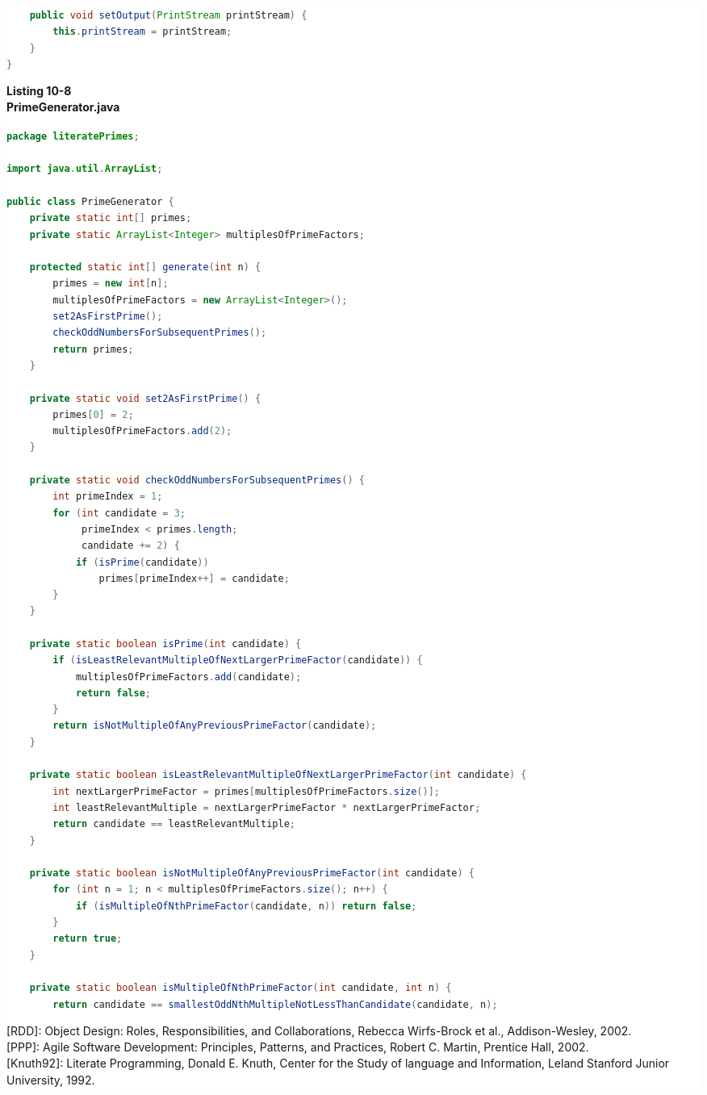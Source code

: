 ```java
    public void setOutput(PrintStream printStream) {
        this.printStream = printStream;
    }
}
```

**Listing 10-8**  
**PrimeGenerator.java**

```java
package literatePrimes;

import java.util.ArrayList;

public class PrimeGenerator {
    private static int[] primes;
    private static ArrayList<Integer> multiplesOfPrimeFactors;

    protected static int[] generate(int n) {
        primes = new int[n];
        multiplesOfPrimeFactors = new ArrayList<Integer>();
        set2AsFirstPrime();
        checkOddNumbersForSubsequentPrimes();
        return primes;
    }

    private static void set2AsFirstPrime() {
        primes[0] = 2;
        multiplesOfPrimeFactors.add(2);
    }

    private static void checkOddNumbersForSubsequentPrimes() {
        int primeIndex = 1;
        for (int candidate = 3;
             primeIndex < primes.length;
             candidate += 2) {
            if (isPrime(candidate))
                primes[primeIndex++] = candidate;
        }
    }

    private static boolean isPrime(int candidate) {
        if (isLeastRelevantMultipleOfNextLargerPrimeFactor(candidate)) {
            multiplesOfPrimeFactors.add(candidate);
            return false;
        }
        return isNotMultipleOfAnyPreviousPrimeFactor(candidate);
    }

    private static boolean isLeastRelevantMultipleOfNextLargerPrimeFactor(int candidate) {
        int nextLargerPrimeFactor = primes[multiplesOfPrimeFactors.size()];
        int leastRelevantMultiple = nextLargerPrimeFactor * nextLargerPrimeFactor;
        return candidate == leastRelevantMultiple;
    }

    private static boolean isNotMultipleOfAnyPreviousPrimeFactor(int candidate) {
        for (int n = 1; n < multiplesOfPrimeFactors.size(); n++) {
            if (isMultipleOfNthPrimeFactor(candidate, n)) return false;
        }
        return true;
    }

    private static boolean isMultipleOfNthPrimeFactor(int candidate, int n) {
        return candidate == smallestOddNthMultipleNotLessThanCandidate(candidate, n);
```

[RDD]: Object Design: Roles, Responsibilities, and Collaborations, Rebecca Wirfs-Brock et al., Addison-Wesley, 2002.  
[PPP]: Agile Software Development: Principles, Patterns, and Practices, Robert C. Martin, Prentice Hall, 2002.  
[Knuth92]: Literate Programming, Donald E. Knuth, Center for the Study of language and Information, Leland Stanford Junior University, 1992.